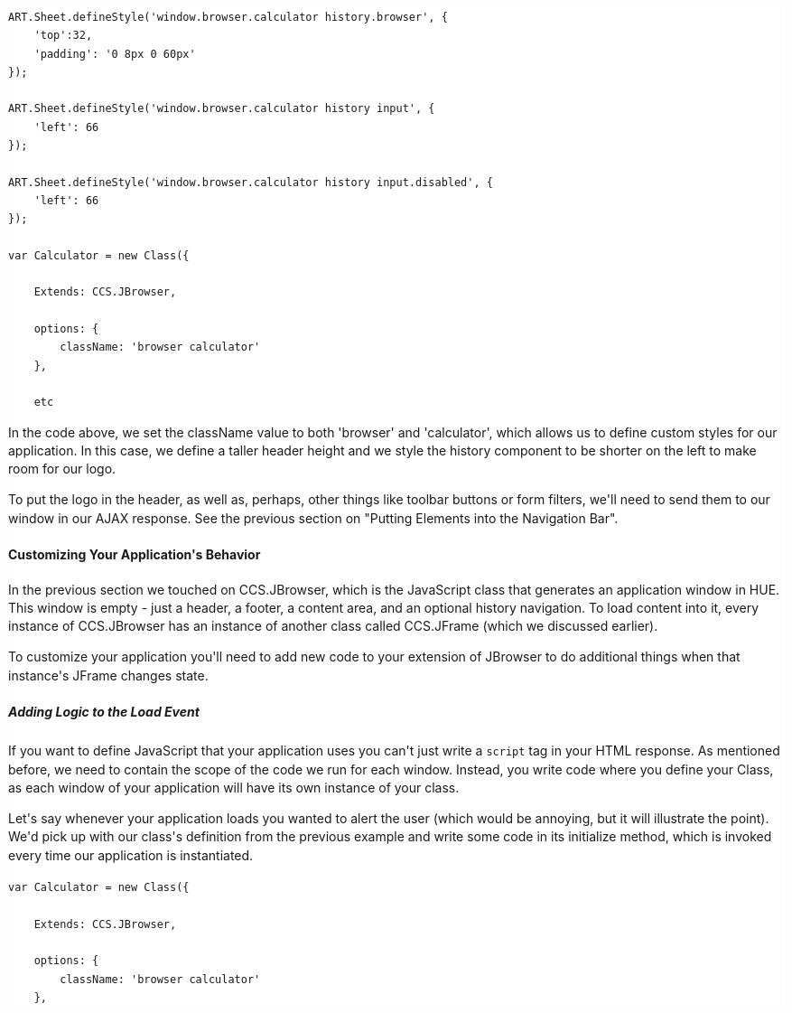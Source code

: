 	ART.Sheet.defineStyle('window.browser.calculator history.browser', {
		'top':32,
		'padding': '0 8px 0 60px'
	});

	ART.Sheet.defineStyle('window.browser.calculator history input', {
		'left': 66
	});

	ART.Sheet.defineStyle('window.browser.calculator history input.disabled', {
		'left': 66
	});

	var Calculator = new Class({

		Extends: CCS.JBrowser,

		options: {
			className: 'browser calculator'
		},

		etc

In the code above, we set the className value to both 'browser' and 'calculator', which allows us to define custom styles for our application. In this case, we define a taller header height and we style the history component to be shorter on the left to make room for our logo.

To put the logo in the header, as well as, perhaps, other things like toolbar buttons or form filters, we'll need to send them to our window in our AJAX response. See the previous section on "Putting Elements into the Navigation Bar".

#### Customizing Your Application's Behavior

In the previous section we touched on CCS.JBrowser, which is the JavaScript class that generates an application window in HUE. This window is empty - just a header, a footer, a content area, and an optional history navigation. To load content into it, every instance of CCS.JBrowser has an instance of another class called CCS.JFrame (which we discussed earlier).

To customize your application you'll need to add new code to your extension of JBrowser to do additional things when that instance's JFrame changes state.

##### Adding Logic to the Load Event

If you want to define JavaScript that your application uses you can't just write a `script` tag in your HTML response. As mentioned before, we need to contain the scope of the code we run for each window. Instead, you write code where you define your Class, as each window of your application will have its own instance of your class.

Let's say whenever your application loads you wanted to alert the user (which would be annoying, but it will illustrate the point). We'd pick up with our class's definition from the previous example and write some code in its initialize method, which is invoked every time our application is instantiated.

	var Calculator = new Class({

		Extends: CCS.JBrowser,

		options: {
			className: 'browser calculator'
		},

